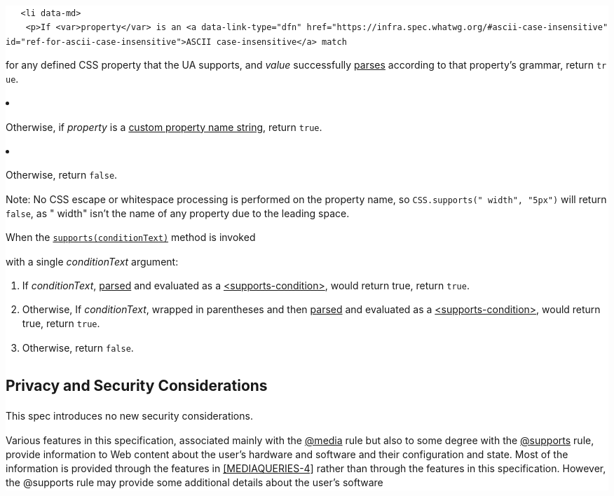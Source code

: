        <li data-md>
        <p>If <var>property</var> is an <a data-link-type="dfn" href="https://infra.spec.whatwg.org/#ascii-case-insensitive" id="ref-for-ascii-case-insensitive">ASCII case-insensitive</a> match
for any defined CSS property that the UA supports,
and <var>value</var> successfully <a data-link-type="dfn" href="https://drafts.csswg.org/css-syntax-3/#css-parse-something-according-to-a-css-grammar" id="ref-for-css-parse-something-according-to-a-css-grammar">parses</a> according to that property’s grammar,
return <code class="highlight">true</code>.</p>
       <li data-md>
        <p>Otherwise, if <var>property</var> is a <a data-link-type="dfn" href="https://drafts.css-houdini.org/css-typed-om-1/#custom-property-name-string" id="ref-for-custom-property-name-string">custom property name string</a>,
return <code class="highlight">true</code>.</p>
       <li data-md>
        <p>Otherwise, return <code class="highlight">false</code>.</p>
      </ol>
      <p class="note" role="note"><span>Note:</span> No CSS escape or whitespace processing is performed on the property name,
      so <code class="highlight">CSS.supports(" width", "5px")</code> will return <code class="highlight">false</code>,
      as " width" isn’t the name of any property due to the leading space.</p>
     </div>
     <p>When the <code class="idl"><a data-link-type="idl" href="#dom-css-supports-conditiontext" id="ref-for-dom-css-supports-conditiontext">supports(conditionText)</a></code> method is invoked</p>
      with a single <var>conditionText</var> argument: 
     <div class="algorithm" data-algorithm="supports(conditionText)">
      <ol>
       <li data-md>
        <p>If <var>conditionText</var>, <a data-link-type="dfn" href="https://drafts.csswg.org/css-syntax-3/#css-parse-something-according-to-a-css-grammar" id="ref-for-css-parse-something-according-to-a-css-grammar①">parsed</a> and evaluated as a <a class="production css" data-link-type="type" href="#typedef-supports-condition" id="ref-for-typedef-supports-condition⑥">&lt;supports-condition></a>,
would return true,
return <code class="highlight">true</code>.</p>
       <li data-md>
        <p>Otherwise,
If <var>conditionText</var>,
wrapped in parentheses
and then <a data-link-type="dfn" href="https://drafts.csswg.org/css-syntax-3/#css-parse-something-according-to-a-css-grammar" id="ref-for-css-parse-something-according-to-a-css-grammar②">parsed</a> and evaluated as a <a class="production css" data-link-type="type" href="#typedef-supports-condition" id="ref-for-typedef-supports-condition⑦">&lt;supports-condition></a>,
would return true,
return <code class="highlight">true</code>.</p>
       <li data-md>
        <p>Otherwise, return <code class="highlight">false</code>.</p>
      </ol>
     </div>
   </dl>
   <h2 class="no-num heading settled" id="priv-sec"><span class="content">Privacy and Security Considerations</span><a class="self-link" href="#priv-sec"></a></h2>
   <p>This spec introduces no new security considerations.</p>
   <p>Various features in this specification,
associated mainly with the <a class="css" data-link-type="maybe" href="#at-ruledef-media" id="ref-for-at-ruledef-media①⓪">@media</a> rule
but also to some degree with the <a class="css" data-link-type="maybe" href="#at-ruledef-supports" id="ref-for-at-ruledef-supports①④">@supports</a> rule,
provide information to Web content about
the user’s hardware and software and their configuration and state.
Most of the information is provided through the features in <a data-link-type="biblio" href="#biblio-mediaqueries-4">[MEDIAQUERIES-4]</a> rather than through the features in this specification.
However, the <span class="css" id="ref-for-at-ruledef-supports①⑤">@supports</span> rule may provide some additional details about the user’s software
